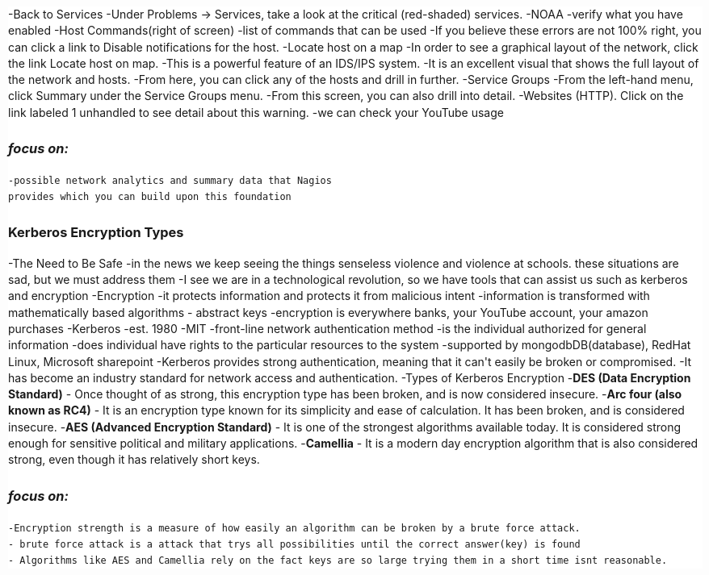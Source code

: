 -Back to Services
    -Under Problems -> Services, 
    take a look at the critical (red-shaded) services.
    -NOAA
    -verify what you have enabled
    -Host Commands(right of screen)
        -list of commands that can be used
        -If you believe these errors are not 100% right, 
            you can click a link to Disable notifications for the host.
    -Locate host on a map
        -In order to see a graphical layout of the network, click the 
        link Locate host on map.
        -This is a powerful feature of an IDS/IPS system.
        -It is an excellent visual that shows the full layout 
            of the network and hosts.
        -From here, you can click any of the hosts and drill in further.
    -Service Groups
        -From the left-hand menu, click Summary under the Service Groups menu.
        -From this screen, you can also drill into detail.
        -Websites (HTTP). Click on the link labeled 1 unhandled to see detail about this warning.
        -we can check your YouTube usage 

### ___focus on:___
    -possible network analytics and summary data that Nagios
    provides which you can build upon this foundation

### Kerberos Encryption Types

-The Need to Be Safe
    -in the news we keep seeing the things senseless violence and violence
    at schools. these situations are sad, but  we must address them
    -I see we are in a technological revolution, so we have tools
        that can assist us such as kerberos and encryption
-Encryption
    -it protects information and protects it from malicious intent
    -information is transformed with mathematically based algorithms
    - abstract keys
    -encryption is everywhere banks, your YouTube account, your amazon purchases 
-Kerberos
    -est. 1980 
    -MIT
    -front-line network authentication method
    -is the individual authorized for general information
    -does individual have rights to the particular resources to the system
    -supported by mongodbDB(database), RedHat Linux, Microsoft sharepoint
    -Kerberos provides strong authentication, meaning that it can't easily be broken or compromised. 
    -It has become an industry standard for network access and authentication.
-Types of Kerberos Encryption
    -**DES (Data Encryption Standard)** - Once thought of as strong, this encryption type has been broken, 
        and is now considered insecure.
    -**Arc four (also known as RC4)** - It is an encryption type known for its simplicity and ease of calculation. 
        It has been broken, and is considered insecure.
    -**AES (Advanced Encryption Standard)** - It is one of the strongest algorithms available today. 
        It is considered strong enough for sensitive political and military applications.
    -**Camellia** - It is a modern day encryption algorithm that is also considered strong,
        even though it has relatively short keys.
### ___focus on:___
    -Encryption strength is a measure of how easily an algorithm can be broken by a brute force attack.
    - brute force attack is a attack that trys all possibilities until the correct answer(key) is found
    - Algorithms like AES and Camellia rely on the fact keys are so large trying them in a short time isnt reasonable. 